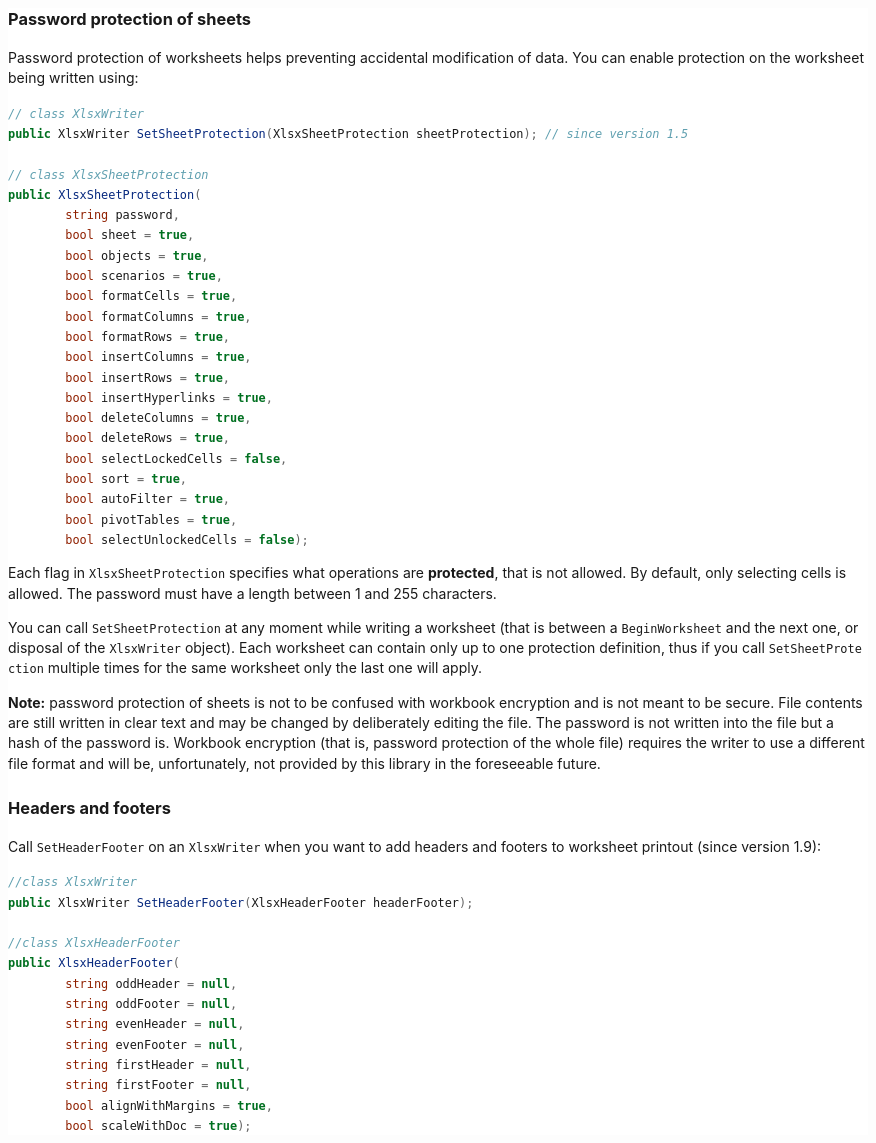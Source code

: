 
### Password protection of sheets

Password protection of worksheets helps preventing accidental modification of data. You can enable protection on the worksheet being written using:

```csharp
// class XlsxWriter
public XlsxWriter SetSheetProtection(XlsxSheetProtection sheetProtection); // since version 1.5

// class XlsxSheetProtection
public XlsxSheetProtection(
        string password,
        bool sheet = true,
        bool objects = true,
        bool scenarios = true,
        bool formatCells = true,
        bool formatColumns = true,
        bool formatRows = true,
        bool insertColumns = true,
        bool insertRows = true,
        bool insertHyperlinks = true,
        bool deleteColumns = true,
        bool deleteRows = true,
        bool selectLockedCells = false,
        bool sort = true,
        bool autoFilter = true,
        bool pivotTables = true,
        bool selectUnlockedCells = false);
```

Each flag in `XlsxSheetProtection` specifies what operations are **protected**, that is not allowed. By default, only selecting cells is allowed. The password must have a length between 1 and 255 characters.

You can call `SetSheetProtection` at any moment while writing a worksheet (that is between a `BeginWorksheet` and the next one, or disposal of the `XlsxWriter` object). Each worksheet can contain only up to one protection definition, thus if you call `SetSheetProtection` multiple times for the same worksheet only the last one will apply.

**Note:** password protection of sheets is not to be confused with workbook encryption and is not meant to be secure. File contents are still written in clear text and may be changed by deliberately editing the file. The password is not written into the file but a hash of the password is. Workbook encryption (that is, password protection of the whole file) requires the writer to use a different file format and will be, unfortunately, not provided by this library in the foreseeable future.

### Headers and footers

Call `SetHeaderFooter` on an `XlsxWriter` when you want to add headers and footers to worksheet printout (since version 1.9):

```csharp
//class XlsxWriter
public XlsxWriter SetHeaderFooter(XlsxHeaderFooter headerFooter);

//class XlsxHeaderFooter
public XlsxHeaderFooter(
        string oddHeader = null,
        string oddFooter = null,
        string evenHeader = null,
        string evenFooter = null,
        string firstHeader = null,
        string firstFooter = null,
        bool alignWithMargins = true,
        bool scaleWithDoc = true);
```
